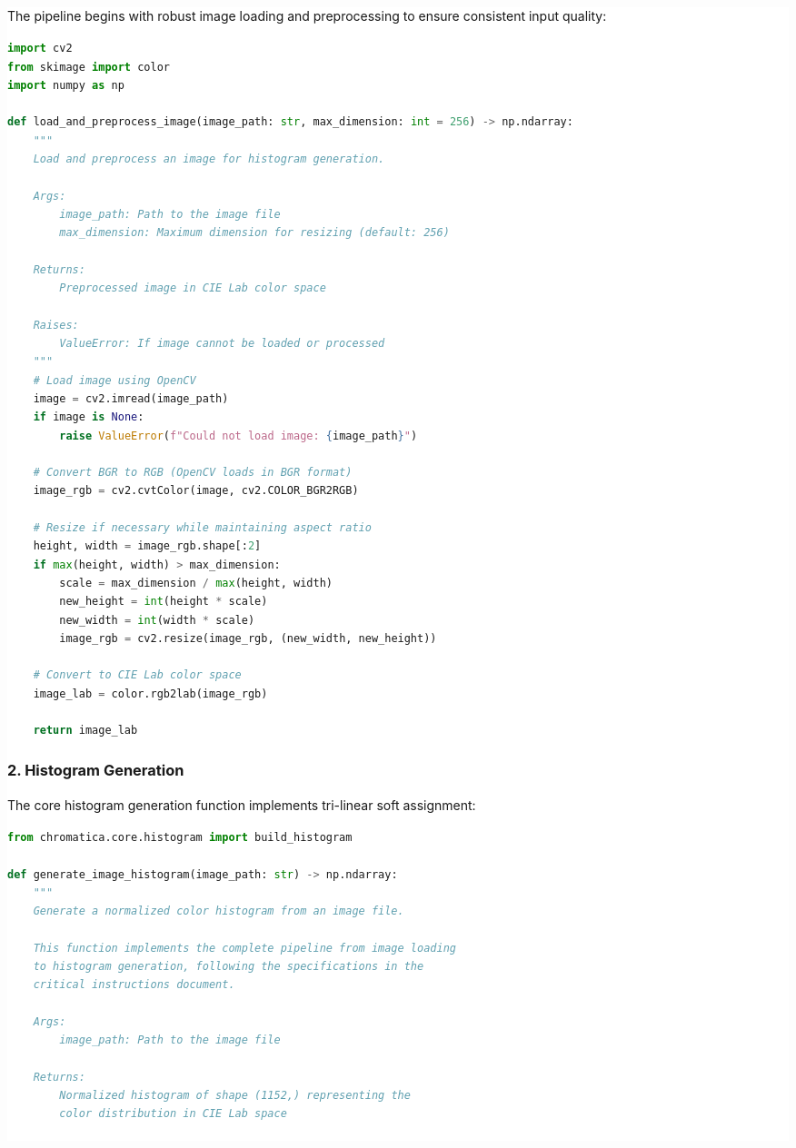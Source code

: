 The pipeline begins with robust image loading and preprocessing to ensure consistent input quality:

```python
import cv2
from skimage import color
import numpy as np

def load_and_preprocess_image(image_path: str, max_dimension: int = 256) -> np.ndarray:
    """
    Load and preprocess an image for histogram generation.
    
    Args:
        image_path: Path to the image file
        max_dimension: Maximum dimension for resizing (default: 256)
    
    Returns:
        Preprocessed image in CIE Lab color space
        
    Raises:
        ValueError: If image cannot be loaded or processed
    """
    # Load image using OpenCV
    image = cv2.imread(image_path)
    if image is None:
        raise ValueError(f"Could not load image: {image_path}")
    
    # Convert BGR to RGB (OpenCV loads in BGR format)
    image_rgb = cv2.cvtColor(image, cv2.COLOR_BGR2RGB)
    
    # Resize if necessary while maintaining aspect ratio
    height, width = image_rgb.shape[:2]
    if max(height, width) > max_dimension:
        scale = max_dimension / max(height, width)
        new_height = int(height * scale)
        new_width = int(width * scale)
        image_rgb = cv2.resize(image_rgb, (new_width, new_height))
    
    # Convert to CIE Lab color space
    image_lab = color.rgb2lab(image_rgb)
    
    return image_lab
```

### 2. Histogram Generation

The core histogram generation function implements tri-linear soft assignment:

```python
from chromatica.core.histogram import build_histogram

def generate_image_histogram(image_path: str) -> np.ndarray:
    """
    Generate a normalized color histogram from an image file.
    
    This function implements the complete pipeline from image loading
    to histogram generation, following the specifications in the
    critical instructions document.
    
    Args:
        image_path: Path to the image file
        
    Returns:
        Normalized histogram of shape (1152,) representing the
        color distribution in CIE Lab space
        
```